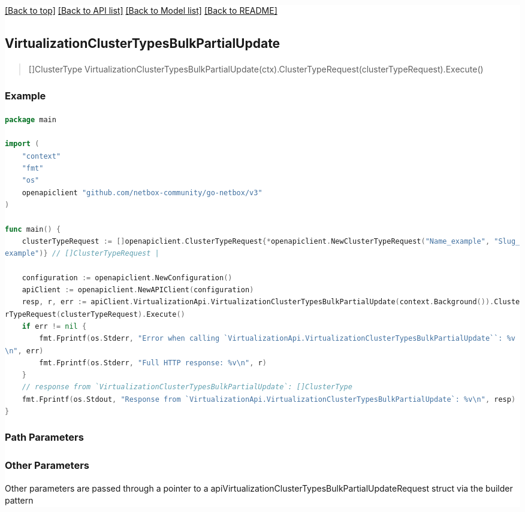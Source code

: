 [[Back to top]](#) [[Back to API list]](../README.md#documentation-for-api-endpoints)
[[Back to Model list]](../README.md#documentation-for-models)
[[Back to README]](../README.md)


## VirtualizationClusterTypesBulkPartialUpdate

> []ClusterType VirtualizationClusterTypesBulkPartialUpdate(ctx).ClusterTypeRequest(clusterTypeRequest).Execute()





### Example

```go
package main

import (
    "context"
    "fmt"
    "os"
    openapiclient "github.com/netbox-community/go-netbox/v3"
)

func main() {
    clusterTypeRequest := []openapiclient.ClusterTypeRequest{*openapiclient.NewClusterTypeRequest("Name_example", "Slug_example")} // []ClusterTypeRequest | 

    configuration := openapiclient.NewConfiguration()
    apiClient := openapiclient.NewAPIClient(configuration)
    resp, r, err := apiClient.VirtualizationApi.VirtualizationClusterTypesBulkPartialUpdate(context.Background()).ClusterTypeRequest(clusterTypeRequest).Execute()
    if err != nil {
        fmt.Fprintf(os.Stderr, "Error when calling `VirtualizationApi.VirtualizationClusterTypesBulkPartialUpdate``: %v\n", err)
        fmt.Fprintf(os.Stderr, "Full HTTP response: %v\n", r)
    }
    // response from `VirtualizationClusterTypesBulkPartialUpdate`: []ClusterType
    fmt.Fprintf(os.Stdout, "Response from `VirtualizationApi.VirtualizationClusterTypesBulkPartialUpdate`: %v\n", resp)
}
```

### Path Parameters



### Other Parameters

Other parameters are passed through a pointer to a apiVirtualizationClusterTypesBulkPartialUpdateRequest struct via the builder pattern

